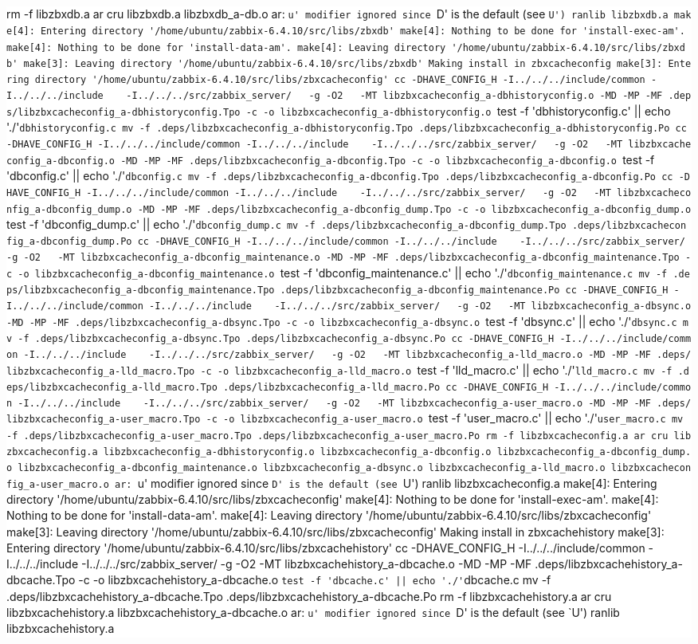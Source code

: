 rm -f libzbxdb.a
ar cru libzbxdb.a libzbxdb_a-db.o
ar: `u' modifier ignored since `D' is the default (see `U')
ranlib libzbxdb.a
make[4]: Entering directory '/home/ubuntu/zabbix-6.4.10/src/libs/zbxdb'
make[4]: Nothing to be done for 'install-exec-am'.
make[4]: Nothing to be done for 'install-data-am'.
make[4]: Leaving directory '/home/ubuntu/zabbix-6.4.10/src/libs/zbxdb'
make[3]: Leaving directory '/home/ubuntu/zabbix-6.4.10/src/libs/zbxdb'
Making install in zbxcacheconfig
make[3]: Entering directory '/home/ubuntu/zabbix-6.4.10/src/libs/zbxcacheconfig'
cc -DHAVE_CONFIG_H -I../../../include/common -I../../../include    -I../../../src/zabbix_server/   -g -O2   -MT libzbxcacheconfig_a-dbhistoryconfig.o -MD -MP -MF .deps/libzbxcacheconfig_a-dbhistoryconfig.Tpo -c -o libzbxcacheconfig_a-dbhistoryconfig.o `test -f 'dbhistoryconfig.c' || echo './'`dbhistoryconfig.c
mv -f .deps/libzbxcacheconfig_a-dbhistoryconfig.Tpo .deps/libzbxcacheconfig_a-dbhistoryconfig.Po
cc -DHAVE_CONFIG_H -I../../../include/common -I../../../include    -I../../../src/zabbix_server/   -g -O2   -MT libzbxcacheconfig_a-dbconfig.o -MD -MP -MF .deps/libzbxcacheconfig_a-dbconfig.Tpo -c -o libzbxcacheconfig_a-dbconfig.o `test -f 'dbconfig.c' || echo './'`dbconfig.c
mv -f .deps/libzbxcacheconfig_a-dbconfig.Tpo .deps/libzbxcacheconfig_a-dbconfig.Po
cc -DHAVE_CONFIG_H -I../../../include/common -I../../../include    -I../../../src/zabbix_server/   -g -O2   -MT libzbxcacheconfig_a-dbconfig_dump.o -MD -MP -MF .deps/libzbxcacheconfig_a-dbconfig_dump.Tpo -c -o libzbxcacheconfig_a-dbconfig_dump.o `test -f 'dbconfig_dump.c' || echo './'`dbconfig_dump.c
mv -f .deps/libzbxcacheconfig_a-dbconfig_dump.Tpo .deps/libzbxcacheconfig_a-dbconfig_dump.Po
cc -DHAVE_CONFIG_H -I../../../include/common -I../../../include    -I../../../src/zabbix_server/   -g -O2   -MT libzbxcacheconfig_a-dbconfig_maintenance.o -MD -MP -MF .deps/libzbxcacheconfig_a-dbconfig_maintenance.Tpo -c -o libzbxcacheconfig_a-dbconfig_maintenance.o `test -f 'dbconfig_maintenance.c' || echo './'`dbconfig_maintenance.c
mv -f .deps/libzbxcacheconfig_a-dbconfig_maintenance.Tpo .deps/libzbxcacheconfig_a-dbconfig_maintenance.Po
cc -DHAVE_CONFIG_H -I../../../include/common -I../../../include    -I../../../src/zabbix_server/   -g -O2   -MT libzbxcacheconfig_a-dbsync.o -MD -MP -MF .deps/libzbxcacheconfig_a-dbsync.Tpo -c -o libzbxcacheconfig_a-dbsync.o `test -f 'dbsync.c' || echo './'`dbsync.c
mv -f .deps/libzbxcacheconfig_a-dbsync.Tpo .deps/libzbxcacheconfig_a-dbsync.Po
cc -DHAVE_CONFIG_H -I../../../include/common -I../../../include    -I../../../src/zabbix_server/   -g -O2   -MT libzbxcacheconfig_a-lld_macro.o -MD -MP -MF .deps/libzbxcacheconfig_a-lld_macro.Tpo -c -o libzbxcacheconfig_a-lld_macro.o `test -f 'lld_macro.c' || echo './'`lld_macro.c
mv -f .deps/libzbxcacheconfig_a-lld_macro.Tpo .deps/libzbxcacheconfig_a-lld_macro.Po
cc -DHAVE_CONFIG_H -I../../../include/common -I../../../include    -I../../../src/zabbix_server/   -g -O2   -MT libzbxcacheconfig_a-user_macro.o -MD -MP -MF .deps/libzbxcacheconfig_a-user_macro.Tpo -c -o libzbxcacheconfig_a-user_macro.o `test -f 'user_macro.c' || echo './'`user_macro.c
mv -f .deps/libzbxcacheconfig_a-user_macro.Tpo .deps/libzbxcacheconfig_a-user_macro.Po
rm -f libzbxcacheconfig.a
ar cru libzbxcacheconfig.a libzbxcacheconfig_a-dbhistoryconfig.o libzbxcacheconfig_a-dbconfig.o libzbxcacheconfig_a-dbconfig_dump.o libzbxcacheconfig_a-dbconfig_maintenance.o libzbxcacheconfig_a-dbsync.o libzbxcacheconfig_a-lld_macro.o libzbxcacheconfig_a-user_macro.o
ar: `u' modifier ignored since `D' is the default (see `U')
ranlib libzbxcacheconfig.a
make[4]: Entering directory '/home/ubuntu/zabbix-6.4.10/src/libs/zbxcacheconfig'
make[4]: Nothing to be done for 'install-exec-am'.
make[4]: Nothing to be done for 'install-data-am'.
make[4]: Leaving directory '/home/ubuntu/zabbix-6.4.10/src/libs/zbxcacheconfig'
make[3]: Leaving directory '/home/ubuntu/zabbix-6.4.10/src/libs/zbxcacheconfig'
Making install in zbxcachehistory
make[3]: Entering directory '/home/ubuntu/zabbix-6.4.10/src/libs/zbxcachehistory'
cc -DHAVE_CONFIG_H -I../../../include/common -I../../../include    -I../../../src/zabbix_server/   -g -O2   -MT libzbxcachehistory_a-dbcache.o -MD -MP -MF .deps/libzbxcachehistory_a-dbcache.Tpo -c -o libzbxcachehistory_a-dbcache.o `test -f 'dbcache.c' || echo './'`dbcache.c
mv -f .deps/libzbxcachehistory_a-dbcache.Tpo .deps/libzbxcachehistory_a-dbcache.Po
rm -f libzbxcachehistory.a
ar cru libzbxcachehistory.a libzbxcachehistory_a-dbcache.o
ar: `u' modifier ignored since `D' is the default (see `U')
ranlib libzbxcachehistory.a